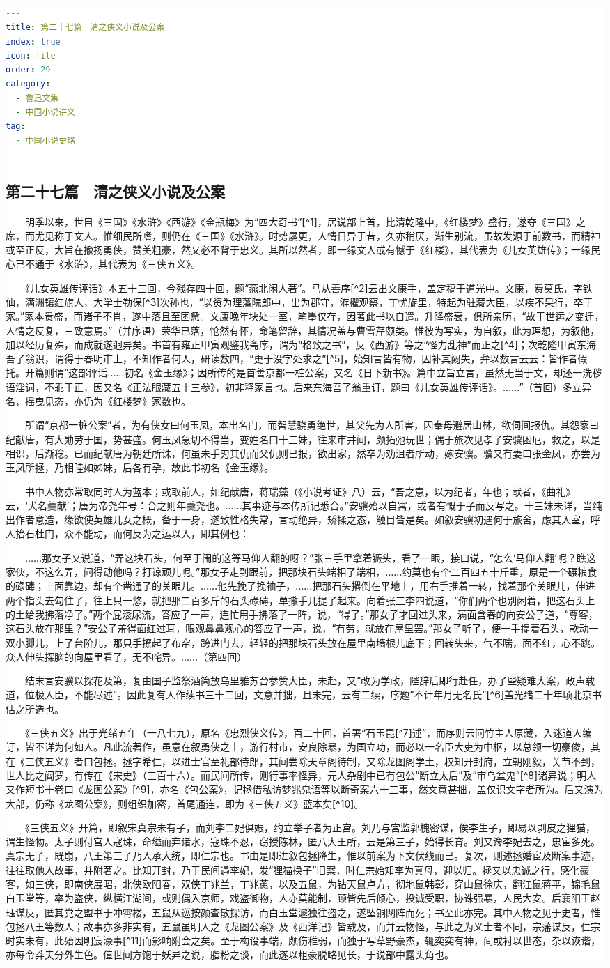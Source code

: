 ```yaml
---
title: 第二十七篇　清之侠义小说及公案
index: true
icon: file
order: 29
category:
  - 鲁迅文集
  - 中国小说讲义
tag:  
  - 中国小说史略
---
```


## 第二十七篇　清之侠义小说及公案

　　明季以来，世目《三国》《水浒》《西游》《金瓶梅》为“四大奇书”[^1]，居说部上首，比清乾隆中，《红楼梦》盛行，遂夺《三国》之席，而尤见称于文人。惟细民所嗜，则仍在《三国》《水浒》。时势屡更，人情日异于昔，久亦稍厌，渐生别流，虽故发源于前数书，而精神或至正反，大旨在揄扬勇侠，赞美粗豪，然又必不背于忠义。其所以然者，即一缘文人或有憾于《红楼》，其代表为《儿女英雄传》；一缘民心已不通于《水浒》，其代表为《三侠五义》。

　　《儿女英雄传评话》本五十三回，今残存四十回，题“燕北闲人著”。马从善序[^2]云出文康手，盖定稿于道光中。文康，费莫氏，字铁仙，满洲镶红旗人，大学士勒保[^3]次孙也，“以资为理藩院郎中，出为郡守，洊擢观察，丁忧旋里，特起为驻藏大臣，以疾不果行，卒于家。”家本贵盛，而诸子不肖，遂中落且至困惫。文康晚年块处一室，笔墨仅存，因著此书以自遣。升降盛衰，俱所亲历，“故于世运之变迁，人情之反复，三致意焉。”（并序语）荣华已落，怆然有怀，命笔留辞，其情况盖与曹雪芹颇类。惟彼为写实，为自叙，此为理想，为叙他，加以经历复殊，而成就遂迥异矣。书首有雍正甲寅观鉴我斋序，谓为“格致之书”，反《西游》等之“怪力乱神”而正之[^4]；次乾隆甲寅东海吾了翁识，谓得于春明市上，不知作者何人，研读数四，“更于没字处求之”[^5]，始知言皆有物，因补其阙失，弁以数言云云：皆作者假托。开篇则谓“这部评话……初名《金玉缘》；因所传的是首善京都一桩公案，又名《日下新书》。篇中立旨立言，虽然无当于文，却还一洗秽语淫词，不乖于正，因又名《正法眼藏五十三参》，初非释家言也。后来东海吾了翁重订，题曰《儿女英雄传评话》。……”（首回）多立异名，摇曳见态，亦仍为《红楼梦》家数也。

　　所谓“京都一桩公案”者，为有侠女曰何玉凤，本出名门，而智慧骁勇绝世，其父先为人所害，因奉母避居山林，欲伺间报仇。其怨家曰纪献唐，有大勋劳于国，势甚盛。何玉凤急切不得当，变姓名曰十三妹，往来市井间，颇拓弛玩世；偶于旅次见孝子安骥困厄，救之，以是相识，后渐稔。已而纪献唐为朝廷所诛，何虽未手刃其仇而父仇则已报，欲出家，然卒为劝沮者所动，嫁安骥。骥又有妻曰张金凤，亦尝为玉凤所拯，乃相睦如姊妹，后各有孕，故此书初名《金玉缘》。

　　书中人物亦常取同时人为蓝本；或取前人，如纪献唐，蒋瑞藻（《小说考证》八）云，“吾之意，以为纪者，年也；献者，《曲礼》云，‘犬名羹献’；唐为帝尧年号：合之则年羹尧也。……其事迹与本传所记悉合。”安骥殆以自寓，或者有慨于子而反写之。十三妹未详，当纯出作者意造，缘欲使英雄儿女之概，备于一身，遂致性格失常，言动绝异，矫揉之态，触目皆是矣。如叙安骥初遇何于旅舍，虑其入室，呼人抬石杜门，众不能动，而何反为之运以入，即其例也：

　　……那女子又说道，“弄这块石头，何至于闹的这等马仰人翻的呀？”张三手里拿着镢头，看了一眼，接口说，“怎么‘马仰人翻’呢？瞧这家伙，不这么弄，问得动他吗？打谅顽儿呢。”那女子走到跟前，把那块石头端相了端相，……约莫也有个二百四五十斤重，原是一个碾粮食的碌碡；上面靠边，却有个凿通了的关眼儿。……他先挽了挽袖子，……把那石头撂倒在平地上，用右手推着一转，找着那个关眼儿，伸进两个指头去勾住了，往上只一悠，就把那二百多斤的石头碌碡，单撒手儿提了起来。向着张三李四说道，“你们两个也别闲着，把这石头上的土给我拂落净了。”两个屁滚尿流，答应了一声，连忙用手拂落了一阵，说，“得了。”那女子才回过头来，满面含春的向安公子道，“尊客，这石头放在那里？”安公子羞得面红过耳，眼观鼻鼻观心的答应了一声，说，“有劳，就放在屋里罢。”那女子听了，便一手提着石头，款动一双小脚儿，上了台阶儿，那只手撩起了布帘，跨进门去，轻轻的把那块石头放在屋里南墙根儿底下；回转头来，气不喘，面不红，心不跳。众人伸头探脑的向屋里看了，无不咤异。……（第四回）

　　结末言安骥以探花及第，复由国子监祭酒简放乌里雅苏台参赞大臣，未赴，又“改为学政，陛辞后即行赴任，办了些疑难大案，政声载道，位极人臣，不能尽述”。因此复有人作续书三十二回，文意并拙，且未完，云有二续，序题“不计年月无名氏”[^6]盖光绪二十年顷北京书估之所造也。

　　《三侠五义》出于光绪五年（一八七九），原名《忠烈侠义传》，百二十回，首署“石玉昆[^7]述”，而序则云问竹主人原藏，入迷道人编订，皆不详为何如人。凡此流著作，虽意在叙勇侠之士，游行村市，安良除暴，为国立功，而必以一名臣大吏为中枢，以总领一切豪俊，其在《三侠五义》者曰包拯。拯字希仁，以进士官至礼部侍郎，其间尝除天章阁待制，又除龙图阁学土，权知开封府，立朝刚毅，关节不到，世人比之阎罗，有传在《宋史》（三百十六）。而民间所传，则行事率怪异，元人杂剧中已有包公“断立太后”及“审乌盆鬼”[^8]诸异说；明人又作短书十卷曰《龙图公案》[^9]，亦名《包公案》，记拯借私访梦兆鬼语等以断奇案六十三事，然文意甚拙，盖仅识文字者所为。后又演为大部，仍称《龙图公案》，则组织加密，首尾通连，即为《三侠五义》蓝本矣[^10]。

　　《三侠五义》开篇，即叙宋真宗未有子，而刘李二妃俱娠，约立举子者为正宫。刘乃与宫监郭槐密谋，俟李生子，即易以剥皮之狸猫，谓生怪物。太子则付宫人寇珠，命缢而弃诸水，寇珠不忍，窃授陈林，匿八大王所，云是第三子，始得长育。刘又谗李妃去之，忠宦多死。真宗无子，既崩，八王第三子乃入承大统，即仁宗也。书由是即进叙包拯降生，惟以前案为下文伏线而已。复次，则述拯婚宦及断案事迹，往往取他人故事，并附著之。比知开封，乃于民间遇李妃，发“狸猫换子”旧案，时仁宗始知李为真母，迎以归。拯又以忠诚之行，感化豪客，如三侠，即南侠展昭，北侠欧阳春，双侠丁兆兰，丁兆蕙，以及五鼠，为钻天鼠卢方，彻地鼠韩彰，穿山鼠徐庆，翻江鼠蒋平，锦毛鼠白玉堂等，率为盗侠，纵横江湖间，或则偶入京师，戏盗御物，人亦莫能制，顾皆先后倾心，投诚受职，协诛强暴，人民大安。后襄阳王赵珏谋反，匿其党之盟书于冲霄楼，五鼠从巡按颜查散探访，而白玉堂遽独往盗之，遂坠铜网阵而死；书至此亦完。其中人物之见于史者，惟包拯八王等数人；故事亦多非实有，五鼠虽明人之《龙图公案》及《西洋记》皆载及，而并云物怪，与此之为义士者不同，宗藩谋反，仁宗时实未有，此殆因明宸濠事[^11]而影响附会之矣。至于构设事端，颇伤稚弱，而独于写草野豪杰，辄奕奕有神，间或衬以世态，杂以诙谐，亦每令莽夫分外生色。值世间方饱于妖异之说，脂粉之谈，而此遂以粗豪脱略见长，于说部中露头角也。
